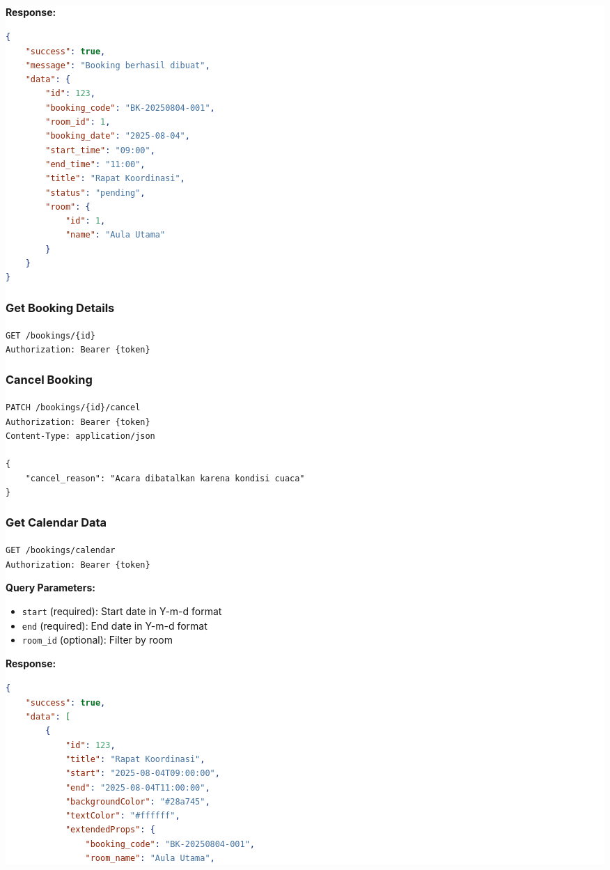**Response:**
```json
{
    "success": true,
    "message": "Booking berhasil dibuat",
    "data": {
        "id": 123,
        "booking_code": "BK-20250804-001",
        "room_id": 1,
        "booking_date": "2025-08-04",
        "start_time": "09:00",
        "end_time": "11:00",
        "title": "Rapat Koordinasi",
        "status": "pending",
        "room": {
            "id": 1,
            "name": "Aula Utama"
        }
    }
}
```

### Get Booking Details
```http
GET /bookings/{id}
Authorization: Bearer {token}
```

### Cancel Booking
```http
PATCH /bookings/{id}/cancel
Authorization: Bearer {token}
Content-Type: application/json

{
    "cancel_reason": "Acara dibatalkan karena kondisi cuaca"
}
```

### Get Calendar Data
```http
GET /bookings/calendar
Authorization: Bearer {token}
```

**Query Parameters:**
- `start` (required): Start date in Y-m-d format
- `end` (required): End date in Y-m-d format
- `room_id` (optional): Filter by room

**Response:**
```json
{
    "success": true,
    "data": [
        {
            "id": 123,
            "title": "Rapat Koordinasi",
            "start": "2025-08-04T09:00:00",
            "end": "2025-08-04T11:00:00",
            "backgroundColor": "#28a745",
            "textColor": "#ffffff",
            "extendedProps": {
                "booking_code": "BK-20250804-001",
                "room_name": "Aula Utama",
```